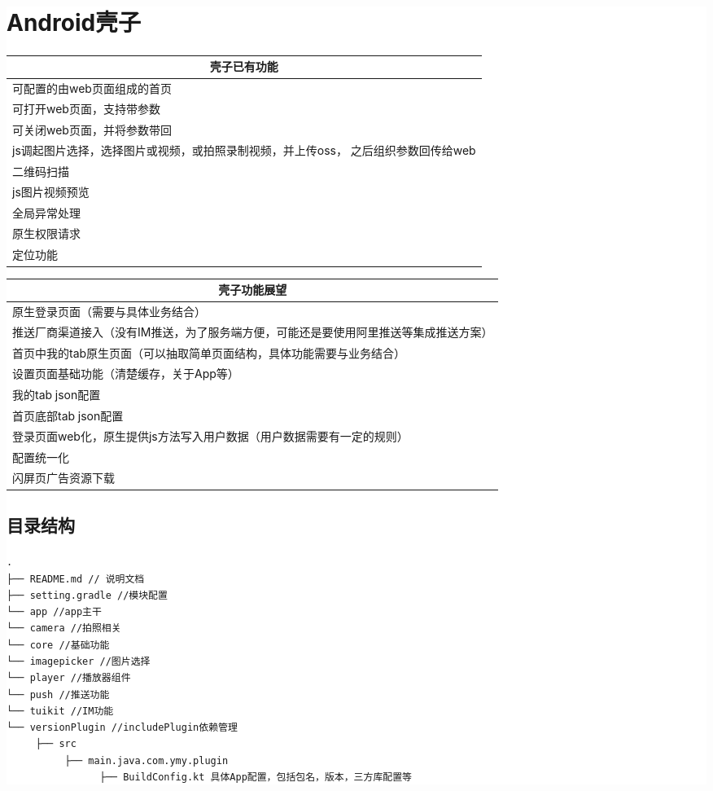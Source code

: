 # Android壳子

|  壳子已有功能 |  
|---|
|  可配置的由web页面组成的首页 | 
|  可打开web页面，支持带参数 | 
| 可关闭web页面，并将参数带回 | 
|  js调起图片选择，选择图片或视频，或拍照录制视频，并上传oss， 之后组织参数回传给web |
|  二维码扫描 |   
|  js图片视频预览 |  
|  全局异常处理 |   
|  原生权限请求 |   
|  定位功能 | 

|  壳子功能展望 |  
|---|
|原生登录页面（需要与具体业务结合）| 
|推送厂商渠道接入（没有IM推送，为了服务端方便，可能还是要使用阿里推送等集成推送方案）|
|首页中我的tab原生页面（可以抽取简单页面结构，具体功能需要与业务结合）|
|设置页面基础功能（清楚缓存，关于App等）|
|我的tab json配置|
|首页底部tab json配置|
|登录页面web化，原生提供js方法写入用户数据（用户数据需要有一定的规则）|
|配置统一化|
|闪屏页广告资源下载|

## 目录结构
```
.
├── README.md // 说明文档
├── setting.gradle //模块配置
└── app //app主干
└── camera //拍照相关
└── core //基础功能
└── imagepicker //图片选择
└── player //播放器组件
└── push //推送功能
└── tuikit //IM功能
└── versionPlugin //includePlugin依赖管理
     ├── src
          ├── main.java.com.ymy.plugin
                ├── BuildConfig.kt 具体App配置，包括包名，版本，三方库配置等
```
